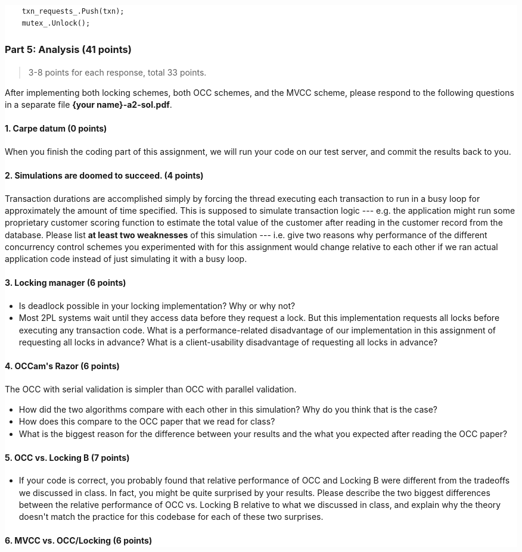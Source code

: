 ```txt
    txn_requests_.Push(txn);
    mutex_.Unlock();
```

### Part 5: Analysis (41 points)

> 3-8 points for each response, total 33 points.

After implementing both locking schemes, both OCC schemes, and the MVCC scheme, please respond to the following questions in a separate file **{your name}-a2-sol.pdf**.

#### 1. Carpe datum (0 points)


When you finish the coding part of this assignment, we will run your code on our test server, and commit the results back to you.

#### 2. Simulations are doomed to succeed. (4 points)

Transaction durations are accomplished simply by forcing the thread executing each transaction to run in a busy loop for approximately the amount of time specified. This is supposed to simulate transaction logic --- e.g. the application might run some proprietary customer scoring function to estimate the total value of the customer after reading in the customer record from the database. Please list **at least two weaknesses** of this simulation --- i.e. give two reasons why performance of the different concurrency control schemes you experimented with for this assignment would change relative to each other if we ran actual application code instead of just simulating it with a busy loop.

#### 3. Locking manager (6 points)

- Is deadlock possible in your locking implementation? Why or why not? 
- Most 2PL systems wait until they access data before they request a lock. But this implementation requests all locks before executing any transaction code. What is a performance-related disadvantage of our implementation in this assignment of requesting all locks in advance? What is a client-usability disadvantage of requesting all locks in advance?

#### 4. OCCam's Razor (6 points)

The OCC with serial validation is simpler than OCC with parallel validation.  

- How did the two algorithms compare with each other in this simulation? Why do you think that is the case?
- How does this compare to the OCC paper that we read for class?
- What is the biggest reason for the difference between your results and the what you expected after reading the OCC paper?

#### 5. OCC vs. Locking B  (7 points)

- If your code is correct, you probably found that relative performance of OCC and Locking B were different from the tradeoffs we discussed in class. In fact, you might be quite surprised by your results. Please describe the two biggest differences between the relative performance of OCC vs. Locking B relative to what we discussed in class, and explain why the theory doesn't match the practice for this codebase for each of these two surprises. 

#### 6. MVCC vs. OCC/Locking (6 points)
